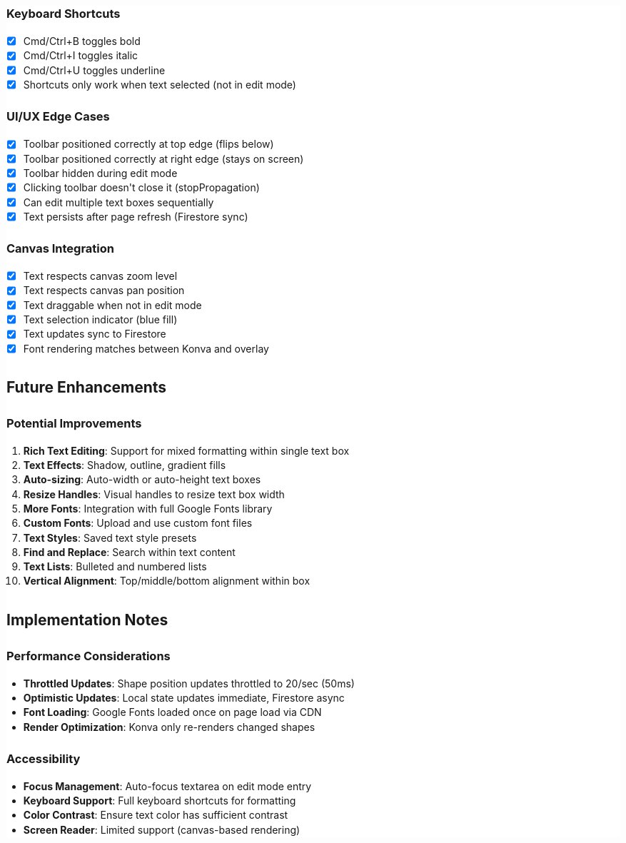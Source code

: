 ### Keyboard Shortcuts
- [x] Cmd/Ctrl+B toggles bold
- [x] Cmd/Ctrl+I toggles italic
- [x] Cmd/Ctrl+U toggles underline
- [x] Shortcuts only work when text selected (not in edit mode)

### UI/UX Edge Cases
- [x] Toolbar positioned correctly at top edge (flips below)
- [x] Toolbar positioned correctly at right edge (stays on screen)
- [x] Toolbar hidden during edit mode
- [x] Clicking toolbar doesn't close it (stopPropagation)
- [x] Can edit multiple text boxes sequentially
- [x] Text persists after page refresh (Firestore sync)

### Canvas Integration
- [x] Text respects canvas zoom level
- [x] Text respects canvas pan position
- [x] Text draggable when not in edit mode
- [x] Text selection indicator (blue fill)
- [x] Text updates sync to Firestore
- [x] Font rendering matches between Konva and overlay

## Future Enhancements

### Potential Improvements
1. **Rich Text Editing**: Support for mixed formatting within single text box
2. **Text Effects**: Shadow, outline, gradient fills
3. **Auto-sizing**: Auto-width or auto-height text boxes
4. **Resize Handles**: Visual handles to resize text box width
5. **More Fonts**: Integration with full Google Fonts library
6. **Custom Fonts**: Upload and use custom font files
7. **Text Styles**: Saved text style presets
8. **Find and Replace**: Search within text content
9. **Text Lists**: Bulleted and numbered lists
10. **Vertical Alignment**: Top/middle/bottom alignment within box

## Implementation Notes

### Performance Considerations
- **Throttled Updates**: Shape position updates throttled to 20/sec (50ms)
- **Optimistic Updates**: Local state updates immediate, Firestore async
- **Font Loading**: Google Fonts loaded once on page load via CDN
- **Render Optimization**: Konva only re-renders changed shapes

### Accessibility
- **Focus Management**: Auto-focus textarea on edit mode entry
- **Keyboard Support**: Full keyboard shortcuts for formatting
- **Color Contrast**: Ensure text color has sufficient contrast
- **Screen Reader**: Limited support (canvas-based rendering)
